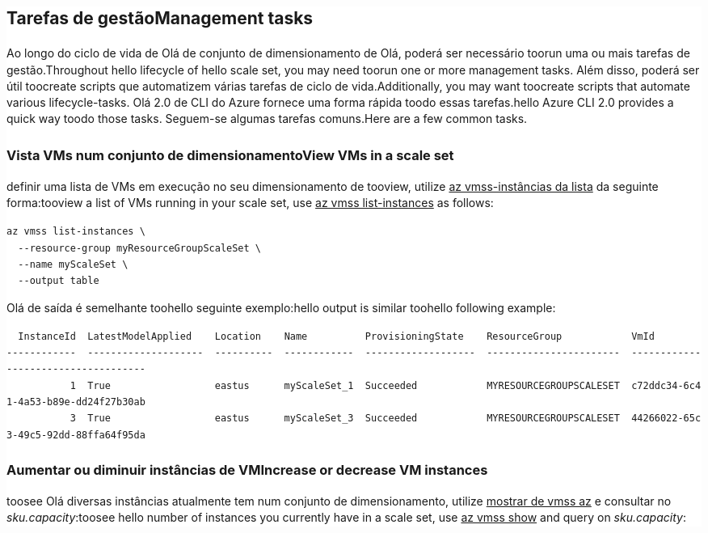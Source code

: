 
## <a name="management-tasks"></a><span data-ttu-id="9797c-156">Tarefas de gestão</span><span class="sxs-lookup"><span data-stu-id="9797c-156">Management tasks</span></span>
<span data-ttu-id="9797c-157">Ao longo do ciclo de vida de Olá de conjunto de dimensionamento de Olá, poderá ser necessário toorun uma ou mais tarefas de gestão.</span><span class="sxs-lookup"><span data-stu-id="9797c-157">Throughout hello lifecycle of hello scale set, you may need toorun one or more management tasks.</span></span> <span data-ttu-id="9797c-158">Além disso, poderá ser útil toocreate scripts que automatizem várias tarefas de ciclo de vida.</span><span class="sxs-lookup"><span data-stu-id="9797c-158">Additionally, you may want toocreate scripts that automate various lifecycle-tasks.</span></span> <span data-ttu-id="9797c-159">Olá 2.0 de CLI do Azure fornece uma forma rápida toodo essas tarefas.</span><span class="sxs-lookup"><span data-stu-id="9797c-159">hello Azure CLI 2.0 provides a quick way toodo those tasks.</span></span> <span data-ttu-id="9797c-160">Seguem-se algumas tarefas comuns.</span><span class="sxs-lookup"><span data-stu-id="9797c-160">Here are a few common tasks.</span></span>

### <a name="view-vms-in-a-scale-set"></a><span data-ttu-id="9797c-161">Vista VMs num conjunto de dimensionamento</span><span class="sxs-lookup"><span data-stu-id="9797c-161">View VMs in a scale set</span></span>
<span data-ttu-id="9797c-162">definir uma lista de VMs em execução no seu dimensionamento de tooview, utilize [az vmss-instâncias da lista](/cli/azure/vmss#list-instances) da seguinte forma:</span><span class="sxs-lookup"><span data-stu-id="9797c-162">tooview a list of VMs running in your scale set, use [az vmss list-instances](/cli/azure/vmss#list-instances) as follows:</span></span>

```azurecli-interactive 
az vmss list-instances \
  --resource-group myResourceGroupScaleSet \
  --name myScaleSet \
  --output table
```

<span data-ttu-id="9797c-163">Olá de saída é semelhante toohello seguinte exemplo:</span><span class="sxs-lookup"><span data-stu-id="9797c-163">hello output is similar toohello following example:</span></span>

```azurecli-interactive 
  InstanceId  LatestModelApplied    Location    Name          ProvisioningState    ResourceGroup            VmId
------------  --------------------  ----------  ------------  -------------------  -----------------------  ------------------------------------
           1  True                  eastus      myScaleSet_1  Succeeded            MYRESOURCEGROUPSCALESET  c72ddc34-6c41-4a53-b89e-dd24f27b30ab
           3  True                  eastus      myScaleSet_3  Succeeded            MYRESOURCEGROUPSCALESET  44266022-65c3-49c5-92dd-88ffa64f95da
```


### <a name="increase-or-decrease-vm-instances"></a><span data-ttu-id="9797c-164">Aumentar ou diminuir instâncias de VM</span><span class="sxs-lookup"><span data-stu-id="9797c-164">Increase or decrease VM instances</span></span>
<span data-ttu-id="9797c-165">toosee Olá diversas instâncias atualmente tem num conjunto de dimensionamento, utilize [mostrar de vmss az](/cli/azure/vmss#show) e consultar no *sku.capacity*:</span><span class="sxs-lookup"><span data-stu-id="9797c-165">toosee hello number of instances you currently have in a scale set, use [az vmss show](/cli/azure/vmss#show) and query on *sku.capacity*:</span></span>
